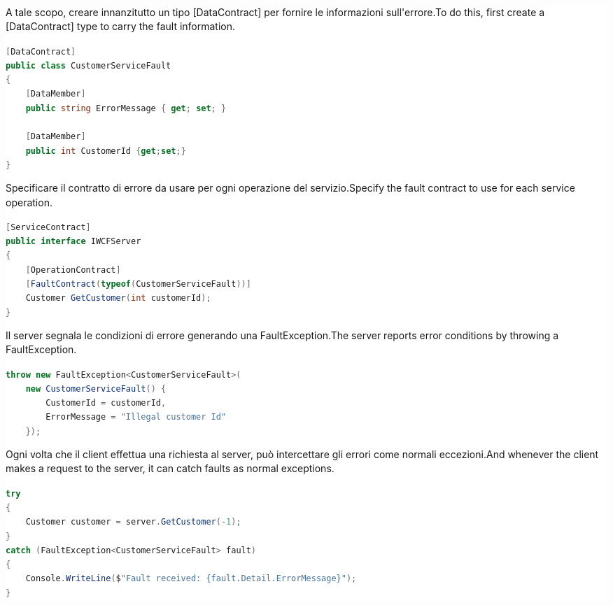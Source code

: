  <span data-ttu-id="27286-217">A tale scopo, creare innanzitutto un tipo [DataContract] per fornire le informazioni sull'errore.</span><span class="sxs-lookup"><span data-stu-id="27286-217">To do this, first create a [DataContract] type to carry the fault information.</span></span>  
  
```csharp
[DataContract]  
public class CustomerServiceFault  
{  
    [DataMember]  
    public string ErrorMessage { get; set; }  
  
    [DataMember]  
    public int CustomerId {get;set;}  
}  
```  
  
 <span data-ttu-id="27286-218">Specificare il contratto di errore da usare per ogni operazione del servizio.</span><span class="sxs-lookup"><span data-stu-id="27286-218">Specify the fault contract to use for each service operation.</span></span>  
  
```csharp
[ServiceContract]  
public interface IWCFServer  
{  
    [OperationContract]  
    [FaultContract(typeof(CustomerServiceFault))]  
    Customer GetCustomer(int customerId);  
}  
```  
  
 <span data-ttu-id="27286-219">Il server segnala le condizioni di errore generando una FaultException.</span><span class="sxs-lookup"><span data-stu-id="27286-219">The server reports error conditions by throwing a FaultException.</span></span>  
  
```csharp
throw new FaultException<CustomerServiceFault>(  
    new CustomerServiceFault() {   
        CustomerId = customerId,   
        ErrorMessage = "Illegal customer Id"   
    });  
```  
  
 <span data-ttu-id="27286-220">Ogni volta che il client effettua una richiesta al server, può intercettare gli errori come normali eccezioni.</span><span class="sxs-lookup"><span data-stu-id="27286-220">And whenever the client makes a request to the server, it can catch faults as normal exceptions.</span></span>  
  
```csharp
try  
{  
    Customer customer = server.GetCustomer(-1);  
}  
catch (FaultException<CustomerServiceFault> fault)  
{  
    Console.WriteLine($"Fault received: {fault.Detail.ErrorMessage}");
}  
```  
  